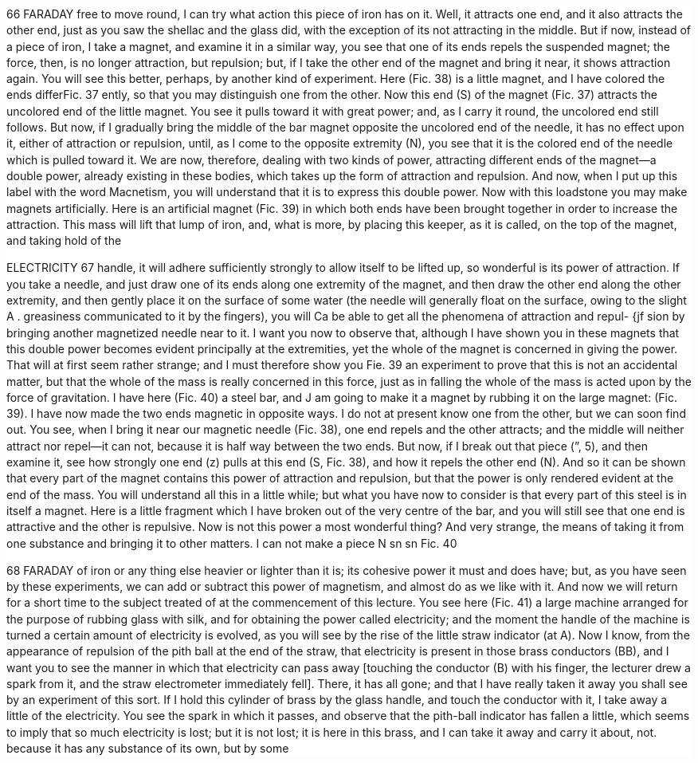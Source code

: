 66 FARADAY free to move round, I can try what action this piece of iron has on it. Well, it attracts one end, and it also attracts the other end, just as you saw the shellac and the glass did, with the exception of its not attracting in the middle. But if now, instead of a piece of iron, I take a magnet, and examine it in a similar way, you see that one of its ends repels the suspended magnet; the force, then, is no longer attraction, but repulsion; but, if I take the other end of the magnet and bring it near, it shows attraction again. You will see this better, perhaps, by another kind of experiment. Here (Fic. 38) is a little magnet, and I have colored the ends differFic. 37 ently, so that you may distinguish one from the other. Now this end (S) of the magnet (Fic. 37) attracts the uncolored end of the little magnet. You see it pulls toward it with great power; and, as I carry it round, the uncolored end still follows. But now, if I gradually bring the middle of the bar magnet opposite the uncolored end of the needle, it has no effect upon it, either of attraction or repulsion, until, as I come to the opposite extremity (N), you see that it is the colored end of the needle which is pulled toward it. We are now, therefore, dealing with two kinds of power, attracting different ends of the magnet—a double power, already existing in these bodies, which takes up the form of attraction and repulsion. And now, when I put up this label with the word Macnetism, you will understand that it is to express this double power. Now with this loadstone you may make magnets artificially. Here is an artificial magnet (Fic. 39) in which both ends have been brought together in order to increase the attraction. This mass will lift that lump of iron, and, what is more, by placing this keeper, as it is called, on the top of the magnet, and taking hold of the

ELECTRICITY 67 handle, it will adhere sufficiently strongly to allow itself to be lifted up, so wonderful is its power of attraction. If you take a needle, and just draw one of its ends along one extremity of the magnet, and then draw the other end along the other extremity, and then gently place it on the surface of some water (the needle will generally float on the surface, owing to the slight A . greasiness communicated to it by the fingers), you will Ca be able to get all the phenomena of attraction and repul- {jf sion by bringing another magnetized needle near to it. I want you now to observe that, although I have shown you in these magnets that this double power becomes evident principally at the extremities, yet the whole of the magnet is concerned in giving the power. That will at first seem rather strange; and I must therefore show you Fie. 39 an experiment to prove that this is not an accidental matter, but that the whole of the mass is really concerned in this force, just as in falling the whole of the mass is acted upon by the force of gravitation. I have here (Fic. 40) a steel bar, and J am going to make it a magnet by rubbing it on the large magnet: (Fic. 39). I have now made the two ends magnetic in opposite ways. I do not at present know one from the other, but we can soon find out. You see, when I bring it near our magnetic needle (Fic. 38), one end repels and the other attracts; and the middle will neither attract nor repel—it can not, because it is half way between the two ends. But now, if I break out that piece (”, 5), and then examine it, see how strongly one end (z) pulls at this end (S, Fic. 38), and how it repels the other end (N). And so it can be shown that every part of the magnet contains this power of attraction and repulsion, but that the power is only rendered evident at the end of the mass. You will understand all this in a little while; but what you have now to consider is that every part of this steel is in itself a magnet. Here is a little fragment which I have broken out of the very centre of the bar, and you will still see that one end is attractive and the other is repulsive. Now is not this power a most wonderful thing? And very strange, the means of taking it from one substance and bringing it to other matters. I can not make a piece N sn sn Fic. 40

68 FARADAY of iron or any thing else heavier or lighter than it is; its cohesive power it must and does have; but, as you have seen by these experiments, we can add or subtract this power of magnetism, and almost do as we like with it. And now we will return for a short time to the subject treated of at the commencement of this lecture. You see here (Fic. 41) a large machine arranged for the purpose of rubbing glass with silk, and for obtaining the power called electricity; and the moment the handle of the machine is turned a certain amount of electricity is evolved, as you will see by the rise of the little straw indicator (at A). Now I know, from the appearance of repulsion of the pith ball at the end of the straw, that electricity is present in those brass conductors (BB), and I want you to see the manner in which that electricity can pass away [touching the conductor (B) with his finger, the lecturer drew a spark from it, and the straw electrometer immediately fell]. There, it has all gone; and that I have really taken it away you shall see by an experiment of this sort. If I hold this cylinder of brass by the glass handle, and touch the conductor with it, I take away a little of the electricity. You see the spark in which it passes, and observe that the pith-ball indicator has fallen a little, which seems to imply that so much electricity is lost; but it is not lost; it is here in this brass, and I can take it away and carry it about, not. because it has any substance of its own, but by some
